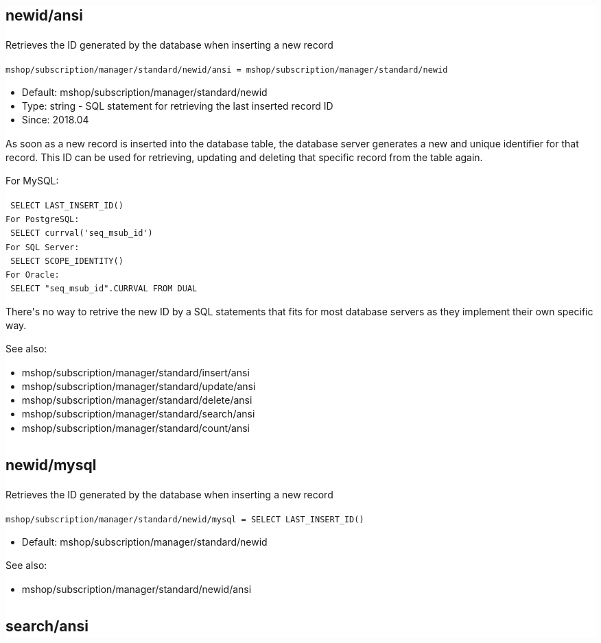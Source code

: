 ## newid/ansi

Retrieves the ID generated by the database when inserting a new record

```
mshop/subscription/manager/standard/newid/ansi = mshop/subscription/manager/standard/newid
```

* Default: mshop/subscription/manager/standard/newid
* Type: string - SQL statement for retrieving the last inserted record ID
* Since: 2018.04

As soon as a new record is inserted into the database table,
the database server generates a new and unique identifier for
that record. This ID can be used for retrieving, updating and
deleting that specific record from the table again.

For MySQL:
```
 SELECT LAST_INSERT_ID()
For PostgreSQL:
 SELECT currval('seq_msub_id')
For SQL Server:
 SELECT SCOPE_IDENTITY()
For Oracle:
 SELECT "seq_msub_id".CURRVAL FROM DUAL
```

There's no way to retrive the new ID by a SQL statements that
fits for most database servers as they implement their own
specific way.

See also:

* mshop/subscription/manager/standard/insert/ansi
* mshop/subscription/manager/standard/update/ansi
* mshop/subscription/manager/standard/delete/ansi
* mshop/subscription/manager/standard/search/ansi
* mshop/subscription/manager/standard/count/ansi

## newid/mysql

Retrieves the ID generated by the database when inserting a new record

```
mshop/subscription/manager/standard/newid/mysql = SELECT LAST_INSERT_ID()
```

* Default: mshop/subscription/manager/standard/newid

See also:

* mshop/subscription/manager/standard/newid/ansi

## search/ansi
